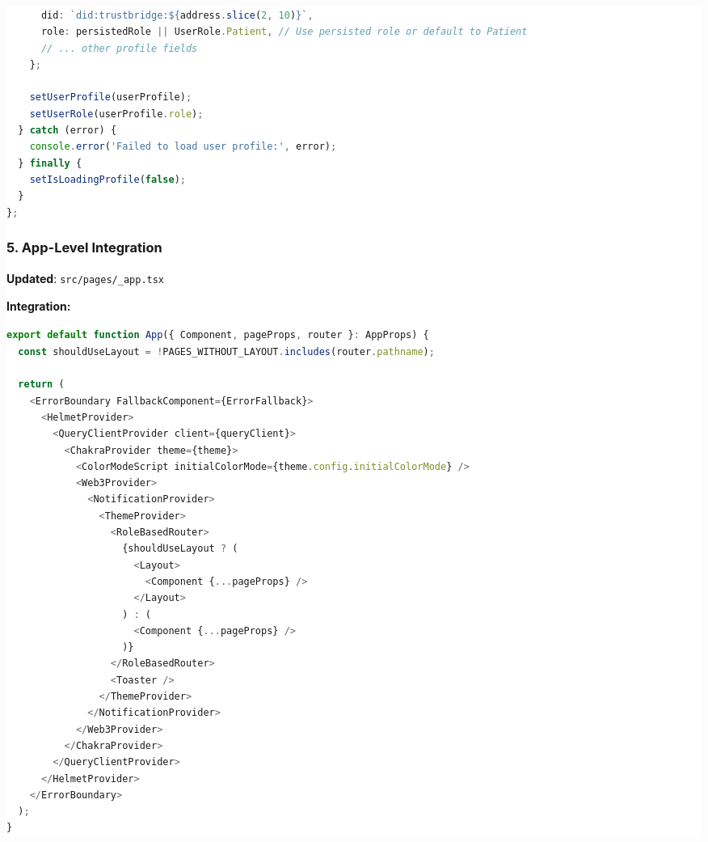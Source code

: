```typescript
      did: `did:trustbridge:${address.slice(2, 10)}`,
      role: persistedRole || UserRole.Patient, // Use persisted role or default to Patient
      // ... other profile fields
    };

    setUserProfile(userProfile);
    setUserRole(userProfile.role);
  } catch (error) {
    console.error('Failed to load user profile:', error);
  } finally {
    setIsLoadingProfile(false);
  }
};
```

### **5. App-Level Integration**

**Updated**: `src/pages/_app.tsx`

**Integration:**
```typescript
export default function App({ Component, pageProps, router }: AppProps) {
  const shouldUseLayout = !PAGES_WITHOUT_LAYOUT.includes(router.pathname);

  return (
    <ErrorBoundary FallbackComponent={ErrorFallback}>
      <HelmetProvider>
        <QueryClientProvider client={queryClient}>
          <ChakraProvider theme={theme}>
            <ColorModeScript initialColorMode={theme.config.initialColorMode} />
            <Web3Provider>
              <NotificationProvider>
                <ThemeProvider>
                  <RoleBasedRouter>
                    {shouldUseLayout ? (
                      <Layout>
                        <Component {...pageProps} />
                      </Layout>
                    ) : (
                      <Component {...pageProps} />
                    )}
                  </RoleBasedRouter>
                  <Toaster />
                </ThemeProvider>
              </NotificationProvider>
            </Web3Provider>
          </ChakraProvider>
        </QueryClientProvider>
      </HelmetProvider>
    </ErrorBoundary>
  );
}
```
